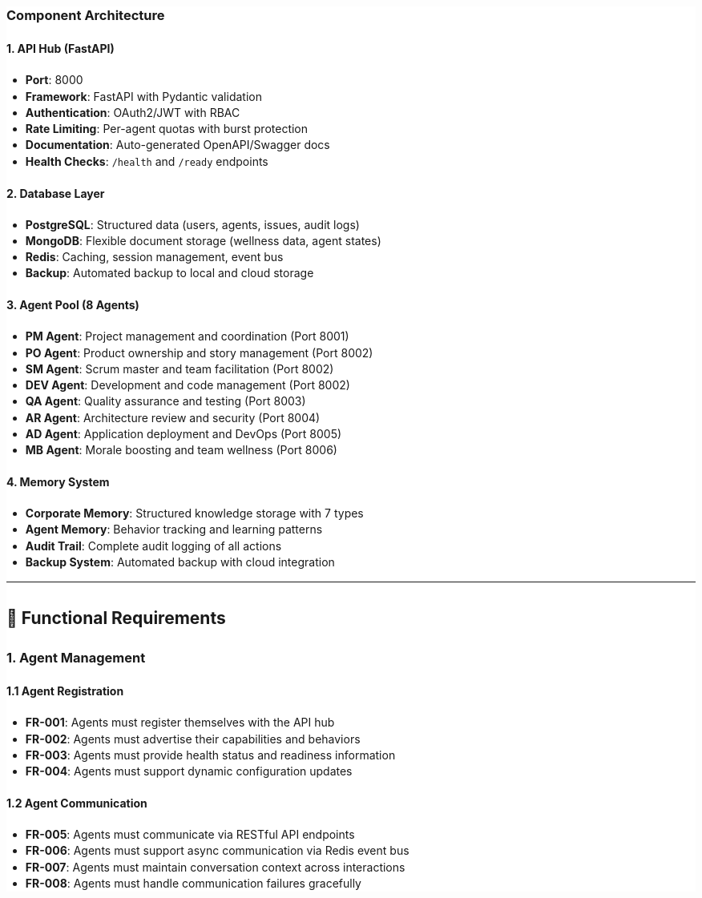 ### **Component Architecture**

#### **1. API Hub (FastAPI)**
- **Port**: 8000
- **Framework**: FastAPI with Pydantic validation
- **Authentication**: OAuth2/JWT with RBAC
- **Rate Limiting**: Per-agent quotas with burst protection
- **Documentation**: Auto-generated OpenAPI/Swagger docs
- **Health Checks**: `/health` and `/ready` endpoints

#### **2. Database Layer**
- **PostgreSQL**: Structured data (users, agents, issues, audit logs)
- **MongoDB**: Flexible document storage (wellness data, agent states)
- **Redis**: Caching, session management, event bus
- **Backup**: Automated backup to local and cloud storage

#### **3. Agent Pool (8 Agents)**
- **PM Agent**: Project management and coordination (Port 8001)
- **PO Agent**: Product ownership and story management (Port 8002)
- **SM Agent**: Scrum master and team facilitation (Port 8002)
- **DEV Agent**: Development and code management (Port 8002)
- **QA Agent**: Quality assurance and testing (Port 8003)
- **AR Agent**: Architecture review and security (Port 8004)
- **AD Agent**: Application deployment and DevOps (Port 8005)
- **MB Agent**: Morale boosting and team wellness (Port 8006)

#### **4. Memory System**
- **Corporate Memory**: Structured knowledge storage with 7 types
- **Agent Memory**: Behavior tracking and learning patterns
- **Audit Trail**: Complete audit logging of all actions
- **Backup System**: Automated backup with cloud integration

---

## 🎯 **Functional Requirements**

### **1. Agent Management**

#### **1.1 Agent Registration**
- **FR-001**: Agents must register themselves with the API hub
- **FR-002**: Agents must advertise their capabilities and behaviors
- **FR-003**: Agents must provide health status and readiness information
- **FR-004**: Agents must support dynamic configuration updates

#### **1.2 Agent Communication**
- **FR-005**: Agents must communicate via RESTful API endpoints
- **FR-006**: Agents must support async communication via Redis event bus
- **FR-007**: Agents must maintain conversation context across interactions
- **FR-008**: Agents must handle communication failures gracefully
